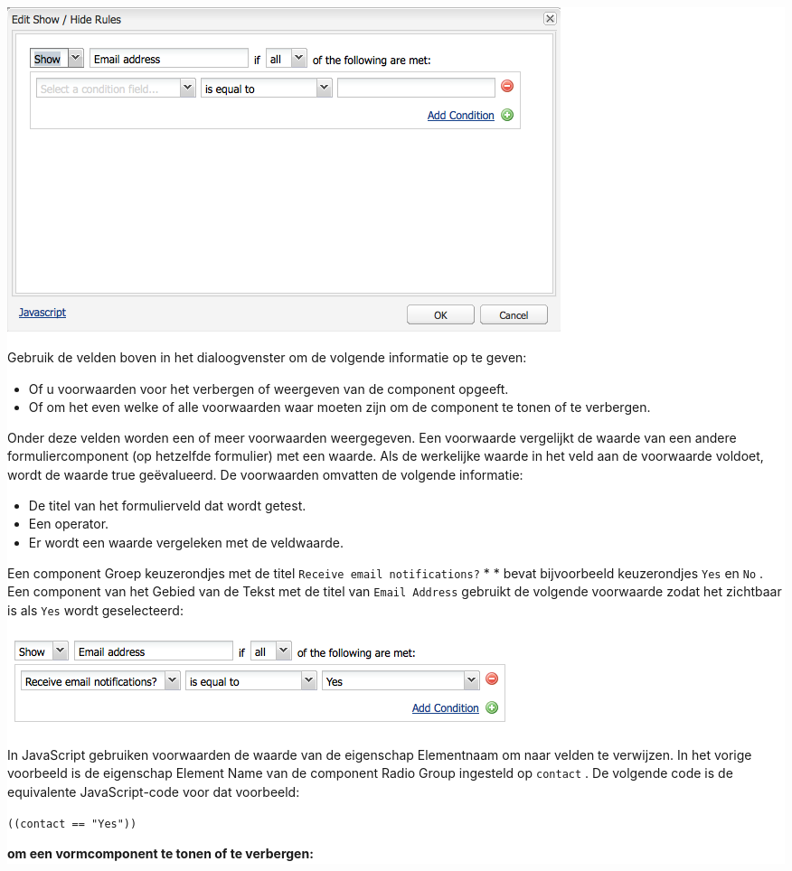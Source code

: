 ![&#x200B; showhideeditor &#x200B;](assets/showhideeditor.png)

Gebruik de velden boven in het dialoogvenster om de volgende informatie op te geven:

* Of u voorwaarden voor het verbergen of weergeven van de component opgeeft.
* Of om het even welke of alle voorwaarden waar moeten zijn om de component te tonen of te verbergen.

Onder deze velden worden een of meer voorwaarden weergegeven. Een voorwaarde vergelijkt de waarde van een andere formuliercomponent (op hetzelfde formulier) met een waarde. Als de werkelijke waarde in het veld aan de voorwaarde voldoet, wordt de waarde true geëvalueerd. De voorwaarden omvatten de volgende informatie:

* De titel van het formulierveld dat wordt getest.
* Een operator.
* Er wordt een waarde vergeleken met de veldwaarde.

Een component Groep keuzerondjes met de titel `Receive email notifications?` * * bevat bijvoorbeeld keuzerondjes `Yes` en `No` . Een component van het Gebied van de Tekst met de titel van `Email Address` gebruikt de volgende voorwaarde zodat het zichtbaar is als `Yes` wordt geselecteerd:

![&#x200B; showhidCondition &#x200B;](assets/showhidecondition.png)

In JavaScript gebruiken voorwaarden de waarde van de eigenschap Elementnaam om naar velden te verwijzen. In het vorige voorbeeld is de eigenschap Element Name van de component Radio Group ingesteld op `contact` . De volgende code is de equivalente JavaScript-code voor dat voorbeeld:

`((contact == "Yes"))`

**om een vormcomponent te tonen of te verbergen:**
